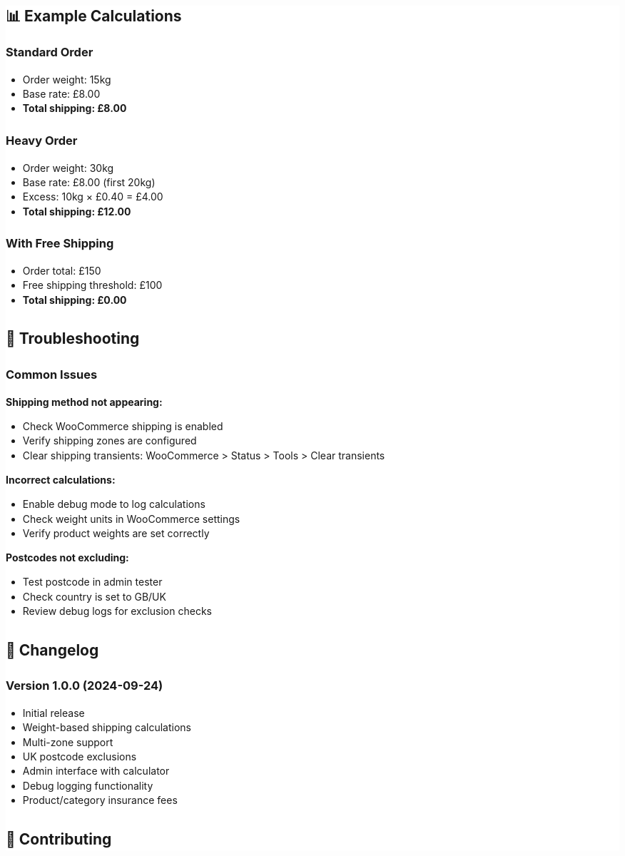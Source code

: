 ## 📊 Example Calculations

### Standard Order
- Order weight: 15kg
- Base rate: £8.00
- **Total shipping: £8.00**

### Heavy Order
- Order weight: 30kg
- Base rate: £8.00 (first 20kg)
- Excess: 10kg × £0.40 = £4.00
- **Total shipping: £12.00**

### With Free Shipping
- Order total: £150
- Free shipping threshold: £100
- **Total shipping: £0.00**

## 🐛 Troubleshooting

### Common Issues

**Shipping method not appearing:**
- Check WooCommerce shipping is enabled
- Verify shipping zones are configured
- Clear shipping transients: WooCommerce > Status > Tools > Clear transients

**Incorrect calculations:**
- Enable debug mode to log calculations
- Check weight units in WooCommerce settings
- Verify product weights are set correctly

**Postcodes not excluding:**
- Test postcode in admin tester
- Check country is set to GB/UK
- Review debug logs for exclusion checks

## 📝 Changelog

### Version 1.0.0 (2024-09-24)
- Initial release
- Weight-based shipping calculations
- Multi-zone support
- UK postcode exclusions
- Admin interface with calculator
- Debug logging functionality
- Product/category insurance fees

## 🤝 Contributing
